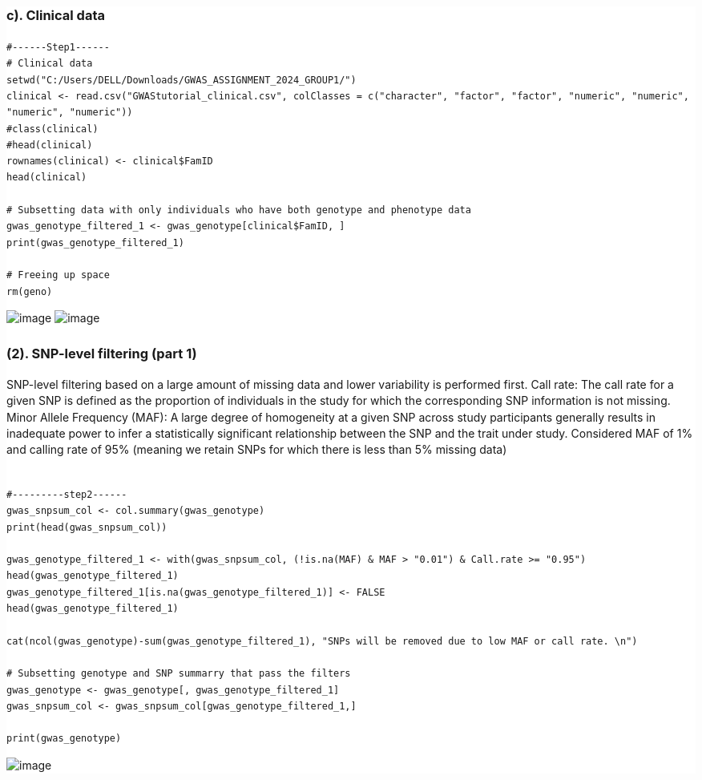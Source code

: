 ### c). Clinical data
```{r}
#------Step1------
# Clinical data
setwd("C:/Users/DELL/Downloads/GWAS_ASSIGNMENT_2024_GROUP1/")
clinical <- read.csv("GWAStutorial_clinical.csv", colClasses = c("character", "factor", "factor", "numeric", "numeric", "numeric", "numeric"))
#class(clinical)
#head(clinical)
rownames(clinical) <- clinical$FamID
head(clinical)

# Subsetting data with only individuals who have both genotype and phenotype data
gwas_genotype_filtered_1 <- gwas_genotype[clinical$FamID, ]
print(gwas_genotype_filtered_1)

# Freeing up space
rm(geno)

```
![image](https://hackmd.io/_uploads/BJZ_pheMC.png)
![image](https://hackmd.io/_uploads/rkOs6nlGC.png)


### (2). SNP-level filtering (part 1)
SNP-level filtering based on a large amount of missing data and lower variability is performed first.
Call rate: The call rate for a given SNP is defined as the proportion of individuals in the study for which the corresponding SNP information is not missing.
Minor Allele Frequency (MAF): A large degree of homogeneity at a given SNP across study participants generally results in inadequate power to infer a statistically significant relationship between the SNP and the trait under study.
Considered MAF of 1% and calling rate of 95% (meaning we retain SNPs for which there is less than 5% missing data)
```{r}

#---------step2------
gwas_snpsum_col <- col.summary(gwas_genotype)
print(head(gwas_snpsum_col))

gwas_genotype_filtered_1 <- with(gwas_snpsum_col, (!is.na(MAF) & MAF > "0.01") & Call.rate >= "0.95")
head(gwas_genotype_filtered_1)
gwas_genotype_filtered_1[is.na(gwas_genotype_filtered_1)] <- FALSE
head(gwas_genotype_filtered_1)

cat(ncol(gwas_genotype)-sum(gwas_genotype_filtered_1), "SNPs will be removed due to low MAF or call rate. \n")

# Subsetting genotype and SNP summarry that pass the filters
gwas_genotype <- gwas_genotype[, gwas_genotype_filtered_1]
gwas_snpsum_col <- gwas_snpsum_col[gwas_genotype_filtered_1,]

print(gwas_genotype)

```
 ![image](https://hackmd.io/_uploads/rJ5W0hgzA.png)
   